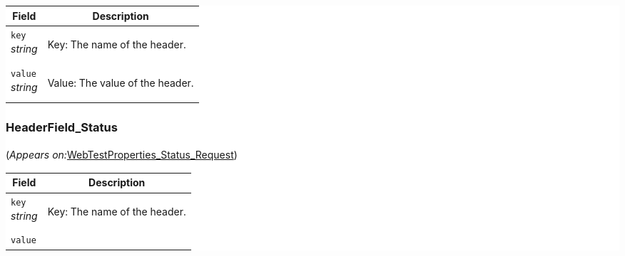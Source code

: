 </div>
<table>
<thead>
<tr>
<th>Field</th>
<th>Description</th>
</tr>
</thead>
<tbody>
<tr>
<td>
<code>key</code><br/>
<em>
string
</em>
</td>
<td>
<p>Key: The name of the header.</p>
</td>
</tr>
<tr>
<td>
<code>value</code><br/>
<em>
string
</em>
</td>
<td>
<p>Value: The value of the header.</p>
</td>
</tr>
</tbody>
</table>
<h3 id="insights.azure.com/v1alpha1api20180501preview.HeaderField_Status">HeaderField_Status
</h3>
<p>
(<em>Appears on:</em><a href="#insights.azure.com/v1alpha1api20180501preview.WebTestProperties_Status_Request">WebTestProperties_Status_Request</a>)
</p>
<div>
</div>
<table>
<thead>
<tr>
<th>Field</th>
<th>Description</th>
</tr>
</thead>
<tbody>
<tr>
<td>
<code>key</code><br/>
<em>
string
</em>
</td>
<td>
<p>Key: The name of the header.</p>
</td>
</tr>
<tr>
<td>
<code>value</code><br/>
<em>